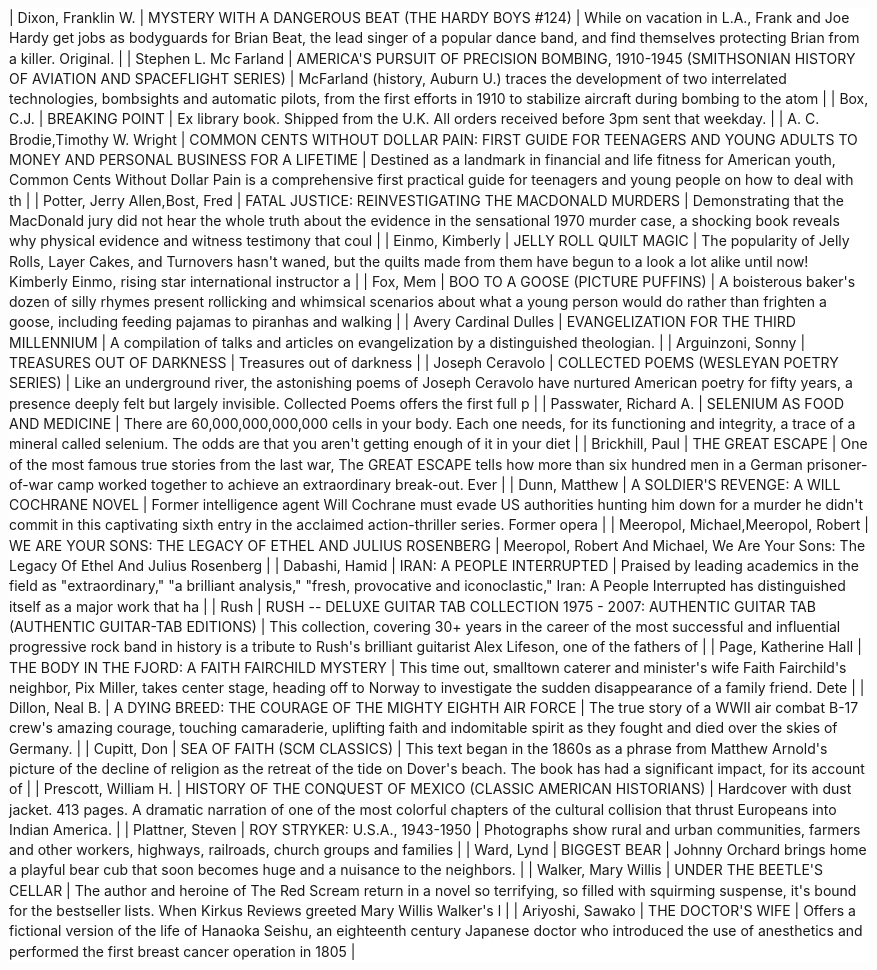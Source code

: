 | Dixon, Franklin W. | MYSTERY WITH A DANGEROUS BEAT (THE HARDY BOYS #124) | While on vacation in L.A., Frank and Joe Hardy get jobs as bodyguards for Brian Beat, the lead singer of a popular dance band, and find themselves protecting Brian from a killer. Original. |
| Stephen L. Mc Farland | AMERICA'S PURSUIT OF PRECISION BOMBING, 1910-1945 (SMITHSONIAN HISTORY OF AVIATION AND SPACEFLIGHT SERIES) | McFarland (history, Auburn U.) traces the development of two interrelated technologies, bombsights and automatic pilots, from the first efforts in 1910 to stabilize aircraft during bombing to the atom |
| Box, C.J. | BREAKING POINT | Ex library book. Shipped from the U.K. All orders received before 3pm sent that weekday. |
| A. C. Brodie,Timothy W. Wright | COMMON CENTS WITHOUT DOLLAR PAIN: FIRST GUIDE FOR TEENAGERS AND YOUNG ADULTS TO MONEY AND PERSONAL BUSINESS FOR A LIFETIME | Destined as a landmark in financial and life fitness for American youth, Common Cents Without Dollar Pain is a comprehensive first practical guide for teenagers and young people on how to deal with th |
| Potter, Jerry Allen,Bost, Fred | FATAL JUSTICE: REINVESTIGATING THE MACDONALD MURDERS | Demonstrating that the MacDonald jury did not hear the whole truth about the evidence in the sensational 1970 murder case, a shocking book reveals why physical evidence and witness testimony that coul |
| Einmo, Kimberly | JELLY ROLL QUILT MAGIC | The popularity of Jelly Rolls, Layer Cakes, and Turnovers hasn't waned, but the quilts made from them have begun to a look a lot alike until now! Kimberly Einmo, rising star international instructor a |
| Fox, Mem | BOO TO A GOOSE (PICTURE PUFFINS) | A boisterous baker's dozen of silly rhymes present rollicking and whimsical scenarios about what a young person would do rather than frighten a goose, including feeding pajamas to piranhas and walking |
| Avery Cardinal Dulles | EVANGELIZATION FOR THE THIRD MILLENNIUM | A compilation of talks and articles on evangelization by a distinguished theologian. |
| Arguinzoni, Sonny | TREASURES OUT OF DARKNESS | Treasures out of darkness |
| Joseph Ceravolo | COLLECTED POEMS (WESLEYAN POETRY SERIES) | Like an underground river, the astonishing poems of Joseph Ceravolo have nurtured American poetry for fifty years, a presence deeply felt but largely invisible. Collected Poems offers the first full p |
| Passwater, Richard A. | SELENIUM AS FOOD AND MEDICINE | There are 60,000,000,000,000 cells in your body. Each one needs, for its functioning and integrity, a trace of a mineral called selenium. The odds are that you aren't getting enough of it in your diet |
| Brickhill, Paul | THE GREAT ESCAPE | One of the most famous true stories from the last war, The GREAT ESCAPE tells how more than six hundred men in a German prisoner-of-war camp worked together to achieve an extraordinary break-out. Ever |
| Dunn, Matthew | A SOLDIER'S REVENGE: A WILL COCHRANE NOVEL |  Former intelligence agent Will Cochrane must evade US authorities hunting him down for a murder he didn't commit in this captivating sixth entry in the acclaimed action-thriller series.  Former opera |
| Meeropol, Michael,Meeropol, Robert | WE ARE YOUR SONS: THE LEGACY OF ETHEL AND JULIUS ROSENBERG | Meeropol, Robert And Michael, We Are Your Sons: The Legacy Of Ethel And Julius Rosenberg |
| Dabashi, Hamid | IRAN: A PEOPLE INTERRUPTED | Praised by leading academics in the field as "extraordinary," "a brilliant analysis," "fresh, provocative and iconoclastic," Iran: A People Interrupted has distinguished itself as a major work that ha |
| Rush | RUSH -- DELUXE GUITAR TAB COLLECTION 1975 - 2007: AUTHENTIC GUITAR TAB (AUTHENTIC GUITAR-TAB EDITIONS) | This collection, covering 30+ years in the career of the most successful and influential progressive rock band in history is a tribute to Rush's brilliant guitarist Alex Lifeson, one of the fathers of |
| Page, Katherine Hall | THE BODY IN THE FJORD: A FAITH FAIRCHILD MYSTERY |  This time out, smalltown caterer and minister's wife Faith Fairchild's neighbor, Pix Miller, takes center stage, heading off to Norway to investigate the sudden disappearance of a family friend. Dete |
| Dillon, Neal B. | A DYING BREED: THE COURAGE OF THE MIGHTY EIGHTH AIR FORCE | The true story of a WWII air combat B-17 crew's amazing courage, touching camaraderie, uplifting faith and indomitable spirit as they fought and died over the skies of Germany. |
| Cupitt, Don | SEA OF FAITH (SCM CLASSICS) | This text began in the 1860s as a phrase from Matthew Arnold's picture of the decline of religion as the retreat of the tide on Dover's beach. The book has had a significant impact, for its account of |
| Prescott, William H. | HISTORY OF THE CONQUEST OF MEXICO (CLASSIC AMERICAN HISTORIANS) | Hardcover with dust jacket. 413 pages. A dramatic narration of one of the most colorful chapters of the cultural collision that thrust Europeans into Indian America. |
| Plattner, Steven | ROY STRYKER: U.S.A., 1943-1950 | Photographs show rural and urban communities, farmers and other workers, highways, railroads, church groups and families |
| Ward, Lynd | BIGGEST BEAR | Johnny Orchard brings home a playful bear cub that soon becomes huge and a nuisance to the neighbors. |
| Walker, Mary Willis | UNDER THE BEETLE'S CELLAR | The author and heroine of The Red  Scream return in a novel so terrifying, so  filled with squirming suspense, it's bound for the  bestseller lists. When Kirkus  Reviews greeted Mary Willis Walker's l |
| Ariyoshi, Sawako | THE DOCTOR'S WIFE | Offers a fictional version of the life of Hanaoka Seishu, an eighteenth century Japanese doctor who introduced the use of anesthetics and performed the first breast cancer operation in 1805 |
